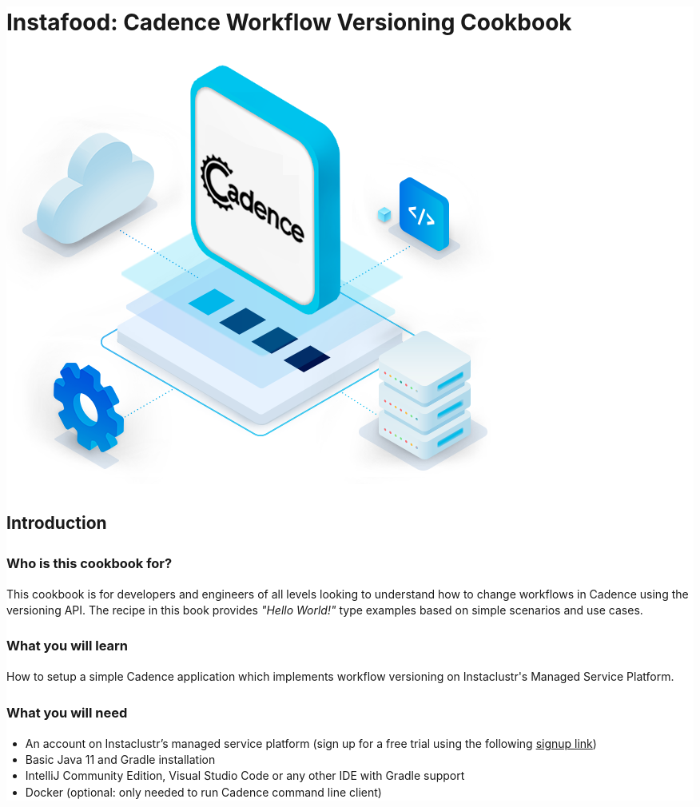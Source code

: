 # Instafood: Cadence Workflow Versioning Cookbook

![Instaclustr Managed Cadence](images/Instaclustr_Product_Managed_Cadence.png)

## Introduction

### Who is this cookbook for?

This cookbook is for developers and engineers of all levels looking to understand how to change workflows in Cadence using the versioning API. 
The recipe in this book provides *"Hello World!"* type examples based on simple scenarios and use cases.

### What you will learn

How to setup a simple Cadence application which implements workflow versioning on Instaclustr's Managed Service Platform.

### What you will need

- An account on Instaclustr’s managed service platform (sign up for a free trial using the
  following [signup link](https://console2.instaclustr.com/signup))
- Basic Java 11 and Gradle installation
- IntelliJ Community Edition, Visual Studio Code or any other IDE with Gradle support
- Docker (optional: only needed to run Cadence command line client)
